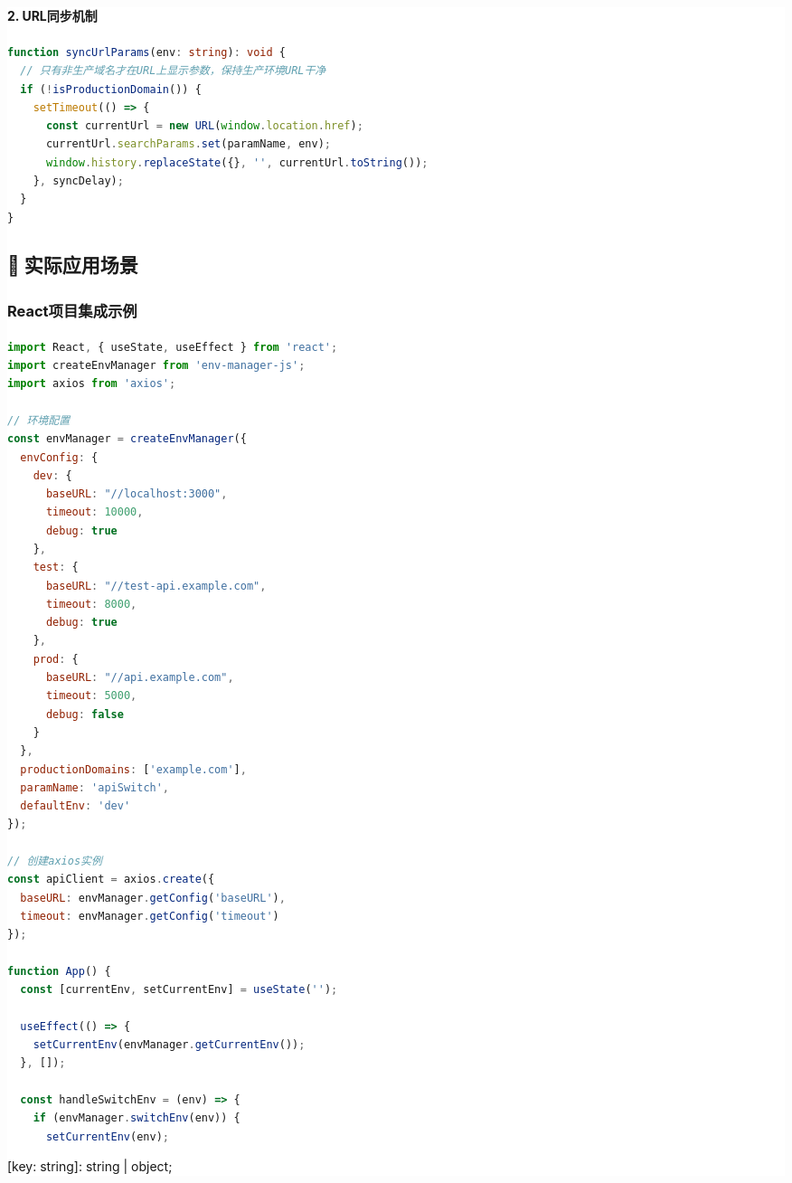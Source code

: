 #### 2. URL同步机制

```typescript
function syncUrlParams(env: string): void {
  // 只有非生产域名才在URL上显示参数，保持生产环境URL干净
  if (!isProductionDomain()) {
    setTimeout(() => {
      const currentUrl = new URL(window.location.href);
      currentUrl.searchParams.set(paramName, env);
      window.history.replaceState({}, '', currentUrl.toString());
    }, syncDelay);
  }
}
```

## 🚀 实际应用场景

### React项目集成示例

```jsx
import React, { useState, useEffect } from 'react';
import createEnvManager from 'env-manager-js';
import axios from 'axios';

// 环境配置
const envManager = createEnvManager({
  envConfig: {
    dev: { 
      baseURL: "//localhost:3000", 
      timeout: 10000,
      debug: true 
    },
    test: { 
      baseURL: "//test-api.example.com", 
      timeout: 8000,
      debug: true 
    },
    prod: { 
      baseURL: "//api.example.com", 
      timeout: 5000,
      debug: false 
    }
  },
  productionDomains: ['example.com'],
  paramName: 'apiSwitch',
  defaultEnv: 'dev'
});

// 创建axios实例
const apiClient = axios.create({
  baseURL: envManager.getConfig('baseURL'),
  timeout: envManager.getConfig('timeout')
});

function App() {
  const [currentEnv, setCurrentEnv] = useState('');
  
  useEffect(() => {
    setCurrentEnv(envManager.getCurrentEnv());
  }, []);
  
  const handleSwitchEnv = (env) => {
    if (envManager.switchEnv(env)) {
      setCurrentEnv(env);
```

  [key: string]: string | object;